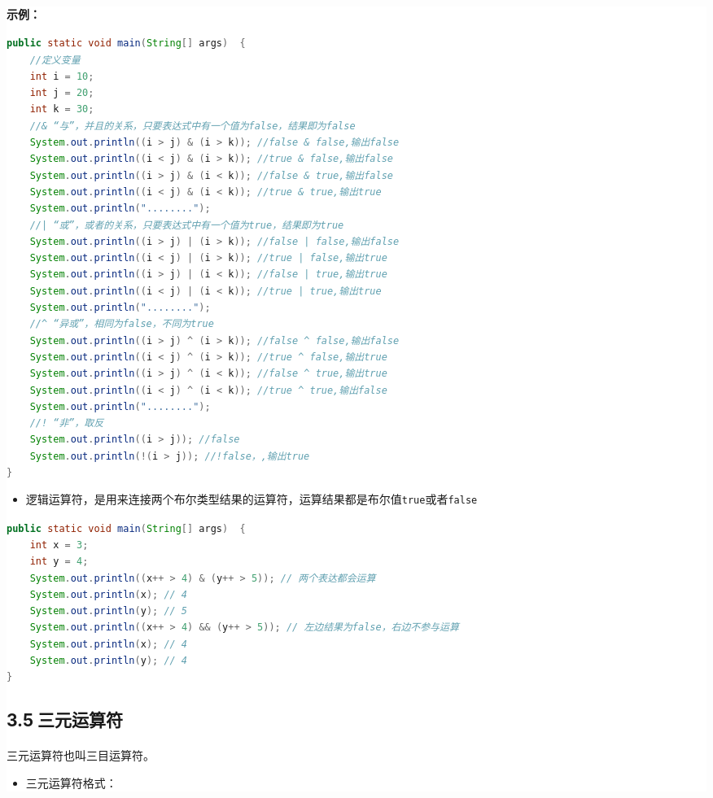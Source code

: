 **示例：**

```java
public static void main(String[] args)  { 
    //定义变量
    int i = 10;
    int j = 20;
    int k = 30;
    //& “与”，并且的关系，只要表达式中有一个值为false，结果即为false
    System.out.println((i > j) & (i > k)); //false & false,输出false
    System.out.println((i < j) & (i > k)); //true & false,输出false
    System.out.println((i > j) & (i < k)); //false & true,输出false
    System.out.println((i < j) & (i < k)); //true & true,输出true
    System.out.println("........");
    //| “或”，或者的关系，只要表达式中有一个值为true，结果即为true
    System.out.println((i > j) | (i > k)); //false | false,输出false
    System.out.println((i < j) | (i > k)); //true | false,输出true
    System.out.println((i > j) | (i < k)); //false | true,输出true
    System.out.println((i < j) | (i < k)); //true | true,输出true
    System.out.println("........");
    //^ “异或”，相同为false，不同为true
    System.out.println((i > j) ^ (i > k)); //false ^ false,输出false
    System.out.println((i < j) ^ (i > k)); //true ^ false,输出true
    System.out.println((i > j) ^ (i < k)); //false ^ true,输出true
    System.out.println((i < j) ^ (i < k)); //true ^ true,输出false
    System.out.println("........");
    //! “非”，取反
    System.out.println((i > j)); //false
    System.out.println(!(i > j)); //!false，,输出true
}
```

- 逻辑运算符，是用来连接两个布尔类型结果的运算符，运算结果都是布尔值`true`或者`false`

```java
public static void main(String[] args)  {
   	int x = 3;
    int y = 4;
    System.out.println((x++ > 4) & (y++ > 5)); // 两个表达都会运算
    System.out.println(x); // 4
    System.out.println(y); // 5
    System.out.println((x++ > 4) && (y++ > 5)); // 左边结果为false，右边不参与运算
    System.out.println(x); // 4
    System.out.println(y); // 4
}
```



## 3.5 三元运算符

三元运算符也叫三目运算符。

* 三元运算符格式：
